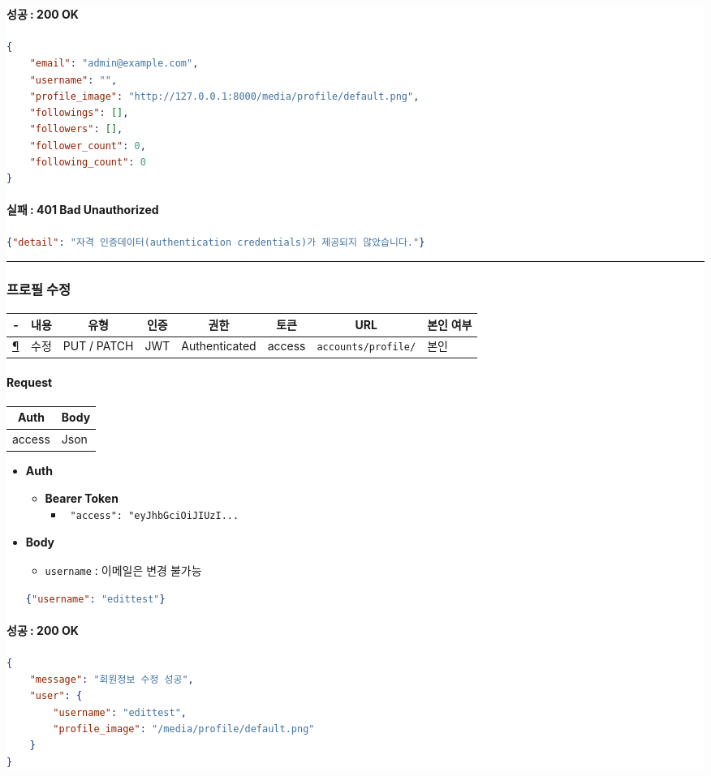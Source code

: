#### 성공 : 200 OK

```json
{
    "email": "admin@example.com",
    "username": "",
    "profile_image": "http://127.0.0.1:8000/media/profile/default.png",
    "followings": [],
    "followers": [],
    "follower_count": 0,
    "following_count": 0
}
```

#### 실패 : 401 Bad Unauthorized

```json
{"detail": "자격 인증데이터(authentication credentials)가 제공되지 않았습니다."}
```

<hr>

### 프로필 수정

|-|내용|유형|인증|권한|토큰|URL|본인 여부|
|-|-|-|-|-|-|-|-|
|[¶](#accounts)|수정|PUT / PATCH|JWT|Authenticated|access|`accounts/profile/`|본인|

#### Request

|Auth|Body|
|-|-|
|access|Json|

- **Auth**
    - **Bearer Token**
        - ` "access": "eyJhbGciOiJIUzI...`
- **Body**
    - `username` : 이메일은 변경 불가능

    ```json
    {"username": "edittest"}
    ```


#### 성공 : 200 OK

```json
{
    "message": "회원정보 수정 성공",
    "user": {
        "username": "edittest",
        "profile_image": "/media/profile/default.png"
    }
}
```
